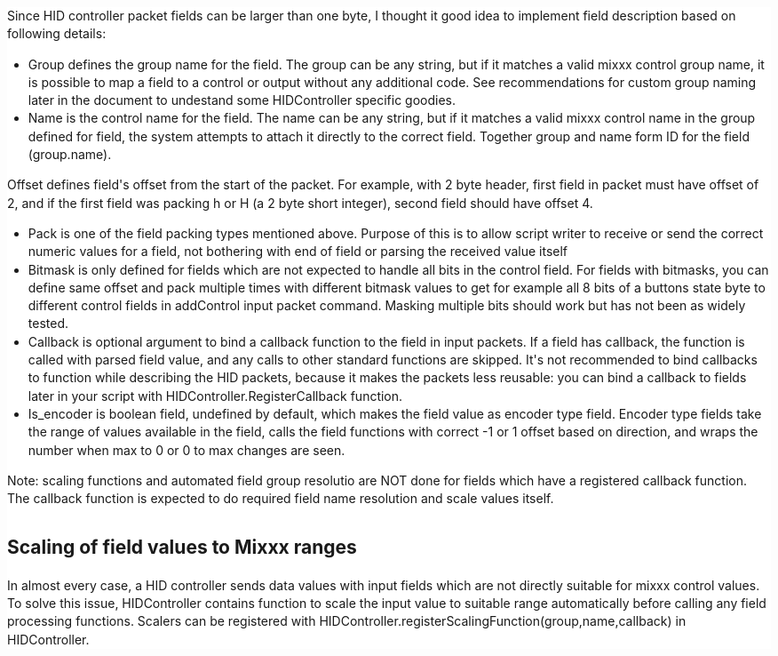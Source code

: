 Since HID controller packet fields can be larger than one byte, I
thought it good idea to implement field description based on following
details:

  - Group defines the group name for the field. The group can be any
    string, but if it matches a valid mixxx control group name, it is
    possible to map a field to a control or output without any
    additional code. See recommendations for custom group naming later
    in the document to undestand some HIDController specific goodies.
  - Name is the control name for the field. The name can be any string,
    but if it matches a valid mixxx control name in the group defined
    for field, the system attempts to attach it directly to the correct
    field. Together group and name form ID for the field (group.name).

Offset defines field's offset from the start of the packet. For example,
with 2 byte header, first field in packet must have offset of 2, and if
the first field was packing h or H (a 2 byte short integer), second
field should have offset 4.

  - Pack is one of the field packing types mentioned above. Purpose of
    this is to allow script writer to receive or send the correct
    numeric values for a field, not bothering with end of field or
    parsing the received value itself
  - Bitmask is only defined for fields which are not expected to handle
    all bits in the control field. For fields with bitmasks, you can
    define same offset and pack multiple times with different bitmask
    values to get for example all 8 bits of a buttons state byte to
    different control fields in addControl input packet command. Masking
    multiple bits should work but has not been as widely tested.
  - Callback is optional argument to bind a callback function to the
    field in input packets. If a field has callback, the function is
    called with parsed field value, and any calls to other standard
    functions are skipped. It's not recommended to bind callbacks to
    function while describing the HID packets, because it makes the
    packets less reusable: you can bind a callback to fields later in
    your script with HIDController.RegisterCallback function.
  - Is\_encoder is boolean field, undefined by default, which makes the
    field value as encoder type field. Encoder type fields take the
    range of values available in the field, calls the field functions
    with correct -1 or 1 offset based on direction, and wraps the number
    when max to 0 or 0 to max changes are seen.

Note: scaling functions and automated field group resolutio are NOT done
for fields which have a registered callback function. The callback
function is expected to do required field name resolution and scale
values itself.

## Scaling of field values to Mixxx ranges

In almost every case, a HID controller sends data values with input
fields which are not directly suitable for mixxx control values. To
solve this issue, HIDController contains function to scale the input
value to suitable range automatically before calling any field
processing functions. Scalers can be registered with
HIDController.registerScalingFunction(group,name,callback) in
HIDController.
